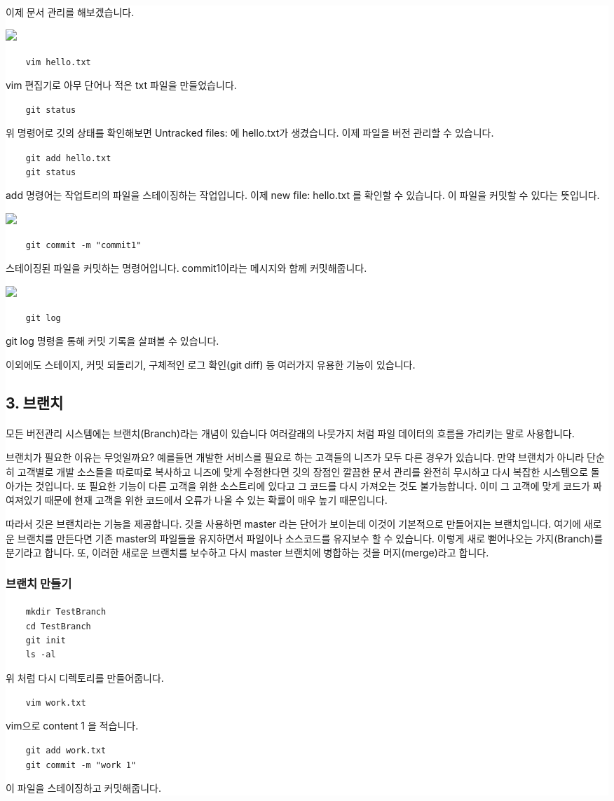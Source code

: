 
이제 문서 관리를 해보겠습니다.

<img src='https://github.com/HwanGonJang/HwanGonJang.github.io/blob/master/Pictures/g1_2.png?raw=true'></img>
~~~git
	vim hello.txt
~~~
vim 편집기로 아무 단어나 적은 txt 파일을 만들었습니다.
~~~git
	git status
~~~
위 명령어로 깃의 상태를 확인해보면 Untracked files: 에 hello.txt가 생겼습니다. 이제 파일을 버전 관리할 수 있습니다.
~~~git
	git add hello.txt
	git status
~~~
add 명령어는 작업트리의 파일을 스테이징하는 작업입니다.
이제 new file: hello.txt 를 확인할 수 있습니다. 이 파일을 커밋할 수 있다는 뜻입니다.

<img src='https://github.com/HwanGonJang/HwanGonJang.github.io/blob/master/Pictures/g1_3.png?raw=true'></img>
~~~git
	git commit -m "commit1"
~~~
스테이징된 파일을 커밋하는 명령어입니다. commit1이라는 메시지와 함께 커밋해줍니다.

<img src='https://github.com/HwanGonJang/HwanGonJang.github.io/blob/master/Pictures/g1_4.png?raw=true'></img>
~~~git
	git log
~~~
git log 명령을 통해 커밋 기록을 살펴볼 수 있습니다.

이외에도 스테이지, 커밋 되돌리기, 구체적인 로그 확인(git diff) 등 여러가지 유용한 기능이 있습니다.


## 3. 브랜치
 모든 버전관리 시스템에는 브랜치(Branch)라는 개념이 있습니다 여러갈래의 나뭇가지 처럼 파일 데이터의 흐름을 가리키는 말로 사용합니다.

 브랜치가 필요한 이유는 무엇일까요?  예를들면 개발한 서비스를 필요로 하는 고객들의 니즈가 모두 다른 경우가 있습니다. 만약 브랜치가 아니라 단순히 고객별로 개발 소스들을 따로따로 복사하고 니즈에 맞게 수정한다면 깃의 장점인 깔끔한 문서 관리를 완전히 무시하고 다시 복잡한 시스템으로 돌아가는 것입니다. 또 필요한 기능이 다른 고객을 위한 소스트리에 있다고 그 코드를 다시 가져오는 것도 불가능합니다. 이미 그 고객에 맞게 코드가 짜여져있기 때문에 현재 고객을 위한 코드에서 오류가 나올 수 있는 확률이 매우 높기 때문입니다.

 따라서 깃은 브랜치라는 기능을 제공합니다. 깃을 사용하면 master 라는 단어가 보이는데 이것이 기본적으로 만들어지는 브랜치입니다. 여기에 새로운 브랜치를 만든다면 기존 master의 파일들을 유지하면서 파일이나 소스코드를 유지보수 할 수 있습니다. 이렇게 새로 뻗어나오는 가지(Branch)를 분기라고 합니다. 또, 이러한 새로운 브랜치를 보수하고 다시 master 브랜치에 병합하는 것을 머지(merge)라고 합니다.

### 브랜치 만들기
~~~git
	mkdir TestBranch
	cd TestBranch
	git init
	ls -al
~~~
위 처럼 다시 디렉토리를 만들어줍니다.
~~~git
	vim work.txt
~~~
vim으로 content 1 을 적습니다.
~~~git
	git add work.txt
	git commit -m "work 1"
~~~
이 파일을 스테이징하고 커밋해줍니다.

